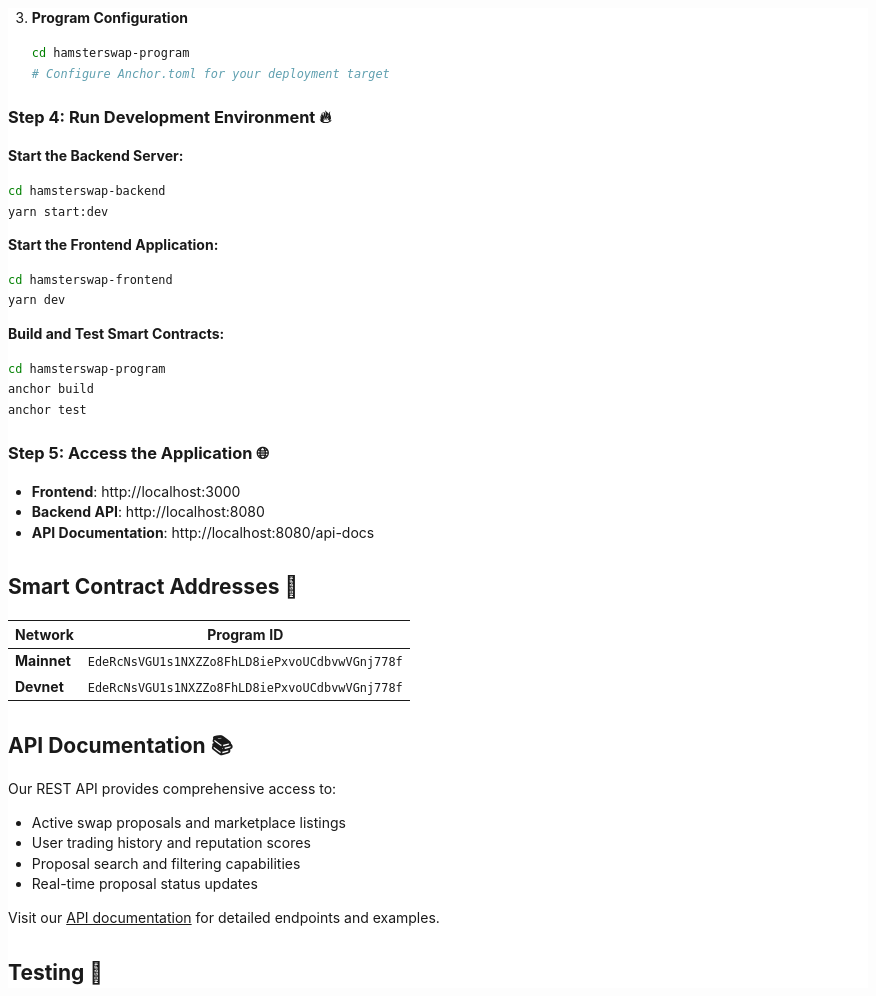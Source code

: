 3. **Program Configuration**
   ```bash
   cd hamsterswap-program
   # Configure Anchor.toml for your deployment target
   ```

### **Step 4: Run Development Environment** 🔥

**Start the Backend Server:**
```bash
cd hamsterswap-backend
yarn start:dev
```

**Start the Frontend Application:**
```bash
cd hamsterswap-frontend
yarn dev
```

**Build and Test Smart Contracts:**
```bash
cd hamsterswap-program
anchor build
anchor test
```

### **Step 5: Access the Application** 🌐

- **Frontend**: http://localhost:3000
- **Backend API**: http://localhost:8080
- **API Documentation**: http://localhost:8080/api-docs

## **Smart Contract Addresses** 📜

| Network | Program ID |
|---------|------------|
| **Mainnet** | `EdeRcNsVGU1s1NXZZo8FhLD8iePxvoUCdbvwVGnj778f` |
| **Devnet** | `EdeRcNsVGU1s1NXZZo8FhLD8iePxvoUCdbvwVGnj778f` |

## **API Documentation** 📚

Our REST API provides comprehensive access to:
- Active swap proposals and marketplace listings
- User trading history and reputation scores  
- Proposal search and filtering capabilities
- Real-time proposal status updates

Visit our [API documentation](https://api-docs.hamsterswap.xyz) for detailed endpoints and examples.

## **Testing** 🧪
